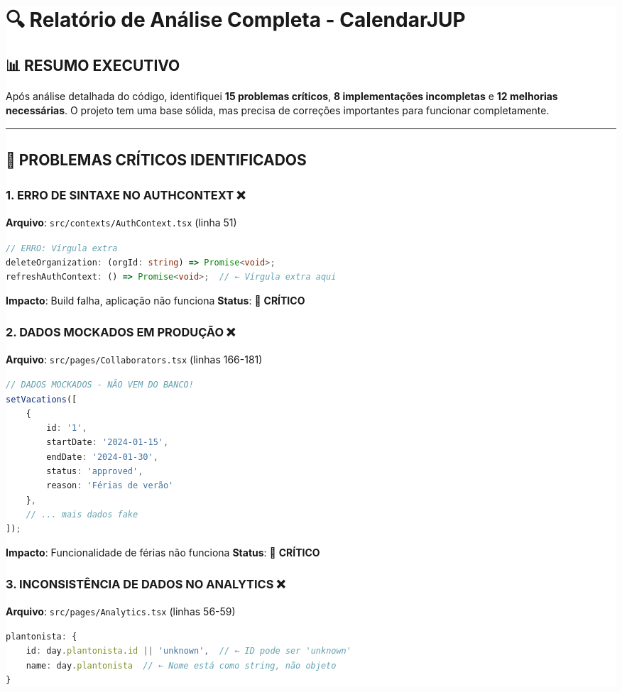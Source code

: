 # 🔍 Relatório de Análise Completa - CalendarJUP

## 📊 **RESUMO EXECUTIVO**

Após análise detalhada do código, identifiquei **15 problemas críticos**, **8 implementações incompletas** e **12 melhorias necessárias**. O projeto tem uma base sólida, mas precisa de correções importantes para funcionar completamente.

---

## 🚨 **PROBLEMAS CRÍTICOS IDENTIFICADOS**

### **1. ERRO DE SINTAXE NO AUTHCONTEXT** ❌
**Arquivo**: `src/contexts/AuthContext.tsx` (linha 51)
```typescript
// ERRO: Vírgula extra
deleteOrganization: (orgId: string) => Promise<void>;
refreshAuthContext: () => Promise<void>;  // ← Vírgula extra aqui
```

**Impacto**: Build falha, aplicação não funciona
**Status**: 🔴 **CRÍTICO**

### **2. DADOS MOCKADOS EM PRODUÇÃO** ❌
**Arquivo**: `src/pages/Collaborators.tsx` (linhas 166-181)
```typescript
// DADOS MOCKADOS - NÃO VEM DO BANCO!
setVacations([
    {
        id: '1',
        startDate: '2024-01-15',
        endDate: '2024-01-30',
        status: 'approved',
        reason: 'Férias de verão'
    },
    // ... mais dados fake
]);
```

**Impacto**: Funcionalidade de férias não funciona
**Status**: 🔴 **CRÍTICO**

### **3. INCONSISTÊNCIA DE DADOS NO ANALYTICS** ❌
**Arquivo**: `src/pages/Analytics.tsx` (linhas 56-59)
```typescript
plantonista: {
    id: day.plantonista.id || 'unknown',  // ← ID pode ser 'unknown'
    name: day.plantonista  // ← Nome está como string, não objeto
}
```
